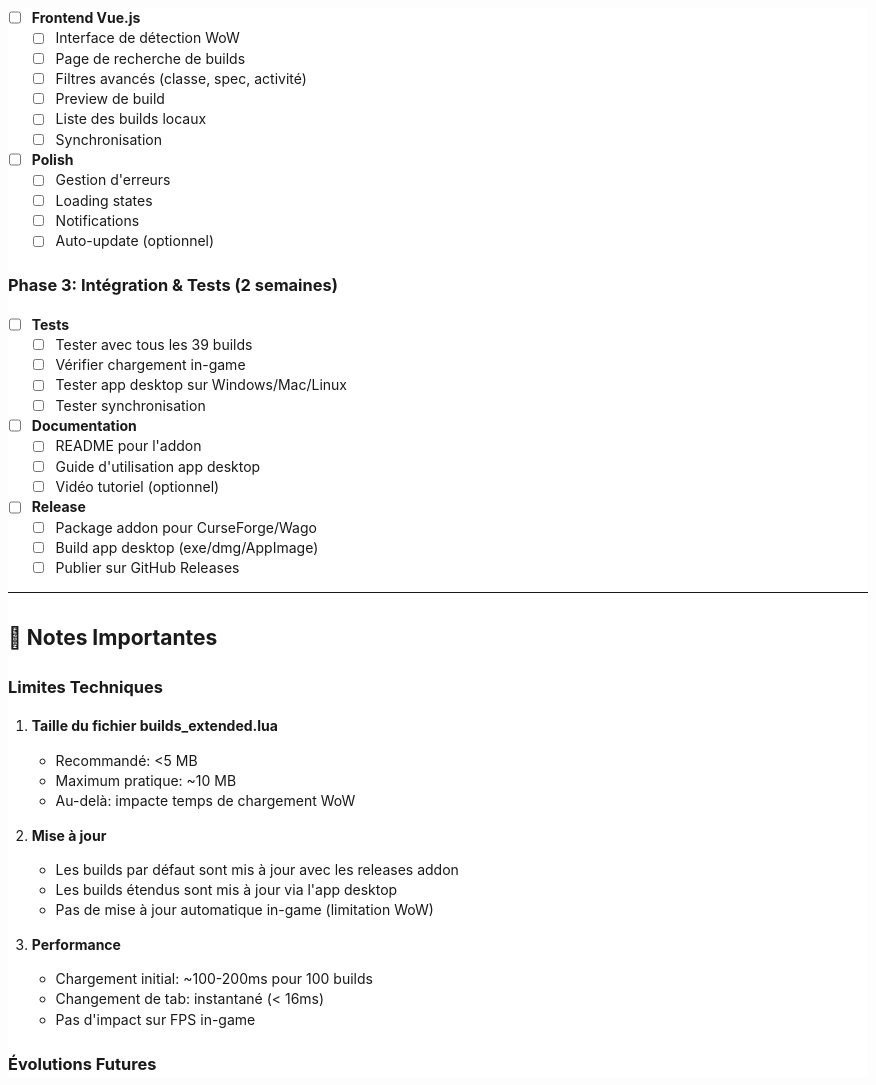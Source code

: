 - [ ] **Frontend Vue.js**
  - [ ] Interface de détection WoW
  - [ ] Page de recherche de builds
  - [ ] Filtres avancés (classe, spec, activité)
  - [ ] Preview de build
  - [ ] Liste des builds locaux
  - [ ] Synchronisation

- [ ] **Polish**
  - [ ] Gestion d'erreurs
  - [ ] Loading states
  - [ ] Notifications
  - [ ] Auto-update (optionnel)

### Phase 3: Intégration & Tests (2 semaines)

- [ ] **Tests**
  - [ ] Tester avec tous les 39 builds
  - [ ] Vérifier chargement in-game
  - [ ] Tester app desktop sur Windows/Mac/Linux
  - [ ] Tester synchronisation

- [ ] **Documentation**
  - [ ] README pour l'addon
  - [ ] Guide d'utilisation app desktop
  - [ ] Vidéo tutoriel (optionnel)

- [ ] **Release**
  - [ ] Package addon pour CurseForge/Wago
  - [ ] Build app desktop (exe/dmg/AppImage)
  - [ ] Publier sur GitHub Releases

---

## 📝 Notes Importantes

### Limites Techniques

1. **Taille du fichier builds_extended.lua**
   - Recommandé: <5 MB
   - Maximum pratique: ~10 MB
   - Au-delà: impacte temps de chargement WoW

2. **Mise à jour**
   - Les builds par défaut sont mis à jour avec les releases addon
   - Les builds étendus sont mis à jour via l'app desktop
   - Pas de mise à jour automatique in-game (limitation WoW)

3. **Performance**
   - Chargement initial: ~100-200ms pour 100 builds
   - Changement de tab: instantané (< 16ms)
   - Pas d'impact sur FPS in-game

### Évolutions Futures
